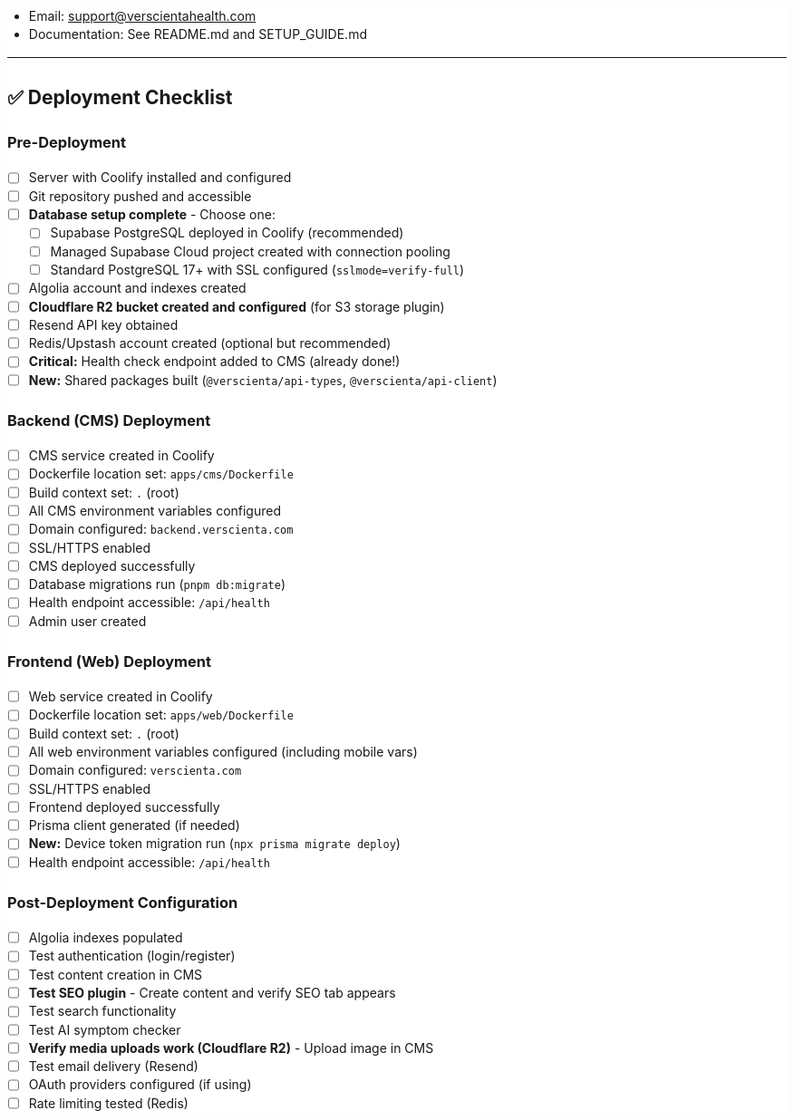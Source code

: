 - Email: support@verscientahealth.com
- Documentation: See README.md and SETUP_GUIDE.md

---

## ✅ Deployment Checklist

### Pre-Deployment
- [ ] Server with Coolify installed and configured
- [ ] Git repository pushed and accessible
- [ ] **Database setup complete** - Choose one:
  - [ ] Supabase PostgreSQL deployed in Coolify (recommended)
  - [ ] Managed Supabase Cloud project created with connection pooling
  - [ ] Standard PostgreSQL 17+ with SSL configured (`sslmode=verify-full`)
- [ ] Algolia account and indexes created
- [ ] **Cloudflare R2 bucket created and configured** (for S3 storage plugin)
- [ ] Resend API key obtained
- [ ] Redis/Upstash account created (optional but recommended)
- [ ] **Critical:** Health check endpoint added to CMS (already done!)
- [ ] **New:** Shared packages built (`@verscienta/api-types`, `@verscienta/api-client`)

### Backend (CMS) Deployment
- [ ] CMS service created in Coolify
- [ ] Dockerfile location set: `apps/cms/Dockerfile`
- [ ] Build context set: `.` (root)
- [ ] All CMS environment variables configured
- [ ] Domain configured: `backend.verscienta.com`
- [ ] SSL/HTTPS enabled
- [ ] CMS deployed successfully
- [ ] Database migrations run (`pnpm db:migrate`)
- [ ] Health endpoint accessible: `/api/health`
- [ ] Admin user created

### Frontend (Web) Deployment
- [ ] Web service created in Coolify
- [ ] Dockerfile location set: `apps/web/Dockerfile`
- [ ] Build context set: `.` (root)
- [ ] All web environment variables configured (including mobile vars)
- [ ] Domain configured: `verscienta.com`
- [ ] SSL/HTTPS enabled
- [ ] Frontend deployed successfully
- [ ] Prisma client generated (if needed)
- [ ] **New:** Device token migration run (`npx prisma migrate deploy`)
- [ ] Health endpoint accessible: `/api/health`

### Post-Deployment Configuration
- [ ] Algolia indexes populated
- [ ] Test authentication (login/register)
- [ ] Test content creation in CMS
- [ ] **Test SEO plugin** - Create content and verify SEO tab appears
- [ ] Test search functionality
- [ ] Test AI symptom checker
- [ ] **Verify media uploads work (Cloudflare R2)** - Upload image in CMS
- [ ] Test email delivery (Resend)
- [ ] OAuth providers configured (if using)
- [ ] Rate limiting tested (Redis)
